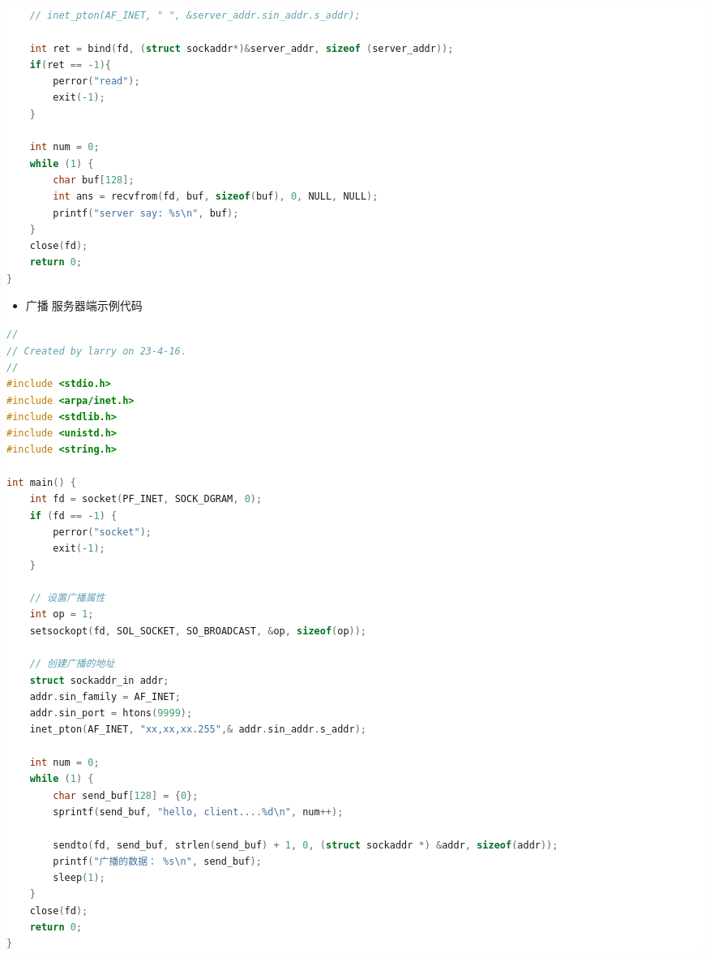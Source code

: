 ```c
    // inet_pton(AF_INET, " ", &server_addr.sin_addr.s_addr);

    int ret = bind(fd, (struct sockaddr*)&server_addr, sizeof (server_addr));
    if(ret == -1){
        perror("read");
        exit(-1);
    }

    int num = 0;
    while (1) {
        char buf[128];
        int ans = recvfrom(fd, buf, sizeof(buf), 0, NULL, NULL);
        printf("server say: %s\n", buf);
    }
    close(fd);
    return 0;
}
```

+ 广播 服务器端示例代码

```c
//
// Created by larry on 23-4-16.
//
#include <stdio.h>
#include <arpa/inet.h>
#include <stdlib.h>
#include <unistd.h>
#include <string.h>

int main() {
    int fd = socket(PF_INET, SOCK_DGRAM, 0);
    if (fd == -1) {
        perror("socket");
        exit(-1);
    }

    // 设置广播属性
    int op = 1;
    setsockopt(fd, SOL_SOCKET, SO_BROADCAST, &op, sizeof(op));

    // 创建广播的地址
    struct sockaddr_in addr;
    addr.sin_family = AF_INET;
    addr.sin_port = htons(9999);
    inet_pton(AF_INET, "xx,xx,xx.255",& addr.sin_addr.s_addr);

    int num = 0;
    while (1) {
        char send_buf[128] = {0};
        sprintf(send_buf, "hello, client....%d\n", num++);

        sendto(fd, send_buf, strlen(send_buf) + 1, 0, (struct sockaddr *) &addr, sizeof(addr));
        printf("广播的数据： %s\n", send_buf);
        sleep(1);
    }
    close(fd);
    return 0;
}
```
